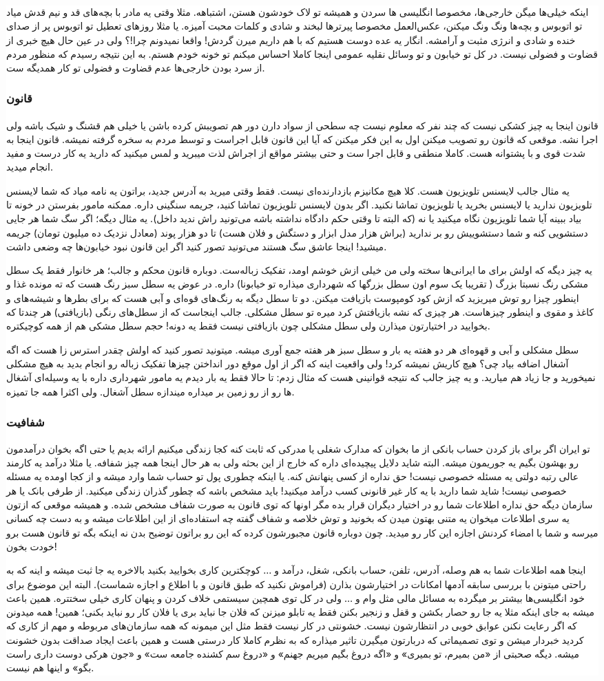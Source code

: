 اینکه خیلی‌ها میگن خارجی‌ها، مخصوصا انگلیسی ها سردن و همیشه تو لاک خودشون هستن، اشتباهه. مثلا وقتی یه مادر با بچه‌های قد و نیم قدش میاد تو اتوبوس و بچه‌ها ونگ ونگ میکنن، عکس‌العمل مخصوصا پیرترها لبخند و شادی و کلمات محبت آمیزه. یا مثلا روزهای تعطیل تو اتوبوس پر از صدای خنده و شادی و انرژی مثبت و آرامشه. انگار یه عده دوست هستیم که با هم داریم میرن گردش! واقعا نمیدونم چرا!؟ ولی در عین حال هیچ خبری از قضاوت و فضولی نیست. در کل تو خیابون و تو وسائل نقلیه عمومی اینجا کاملا احساس میکنم تو خونه خودم هستم. به این نتیجه رسیدم که منظور مردم از سرد بودن خارجی‌ها عدم قضاوت و فضولی تو کار همدیگه ست.

### قانون

قانون اینجا یه چیز کشکی نیست که چند نفر که معلوم نیست چه سطحی از سواد دارن دور هم تصویبش کرده باشن یا خیلی هم قشنگ و شیک باشه ولی اجرا نشه. موقعی که قانون رو تصویب میکنن اول به این فکر میکنن که آیا این قانون قابل اجراست و توسط مردم به سخره گرفته نمیشه. قانون اینجا به شدت قوی و با پشتوانه هست. کاملا منطقی و قابل اجرا ست و حتی بیشتر مواقع از اجراش لذت میبرید و لمس میکنید که دارید یه کار درست و مفید انجام میدید.

یه مثال جالب لایسنس تلویزیون هست. کلا هیچ مکانیزم بازدارنده‌ای نیست. فقط وقتی میرید به آدرس جدید، براتون یه نامه میاد که شما لایسنس تلویزیون ندارید یا لایسنس بخرید یا تلویزیون تماشا نکنید. اگر بدون لایسنس تلویزیون تماشا کنید، جریمه سنگینی داره. ممکنه مامور بفرستن در خونه تا بیاد ببینه آیا شما تلویزیون نگاه میکنید یا نه (که البته تا وقتی حکم دادگاه نداشته باشه می‌تونید راش ندید داخل). یه مثال دیگه؛ اگر سگ شما هر جایی دستشویی کنه و شما دستشوییش رو بر ندارید (براش هزار مدل ابزار و دستگش و فلان هست) تا دو هزار پوند (معادل نزدیک ده میلیون تومان) جریمه میشید! اینجا عاشق سگ هستند می‌تونید تصور کنید اگر این قانون نبود خیابون‌ها چه وضعی داشت.

یه چیز دیگه که اولش برای ما ایرانی‌ها سخته ولی من خیلی ازش خوشم اومد، تفکیک زباله‌ست. دوباره قانون محکم و جالب؛ هر خانوار فقط یک سطل مشکی رنگ نسبتا بزرگ ( تقریبا یک سوم اون سطل‌ بزرگها که شهرداری میذاره تو خیابونا) داره. در عوض یه سطل سبز رنگ هست که ته مونده غذا و اینطور چیزا رو توش میریزید که ازش کود کومپوست بازیافت میکنن. دو تا سطل دیگه به رنگ‌های قوه‌ای و آبی هست که برای بطرها و شیشه‌های و کاغذ و مقوی و اینطور چیزهاست. هر چیزی که نشه بازیافتش کرد میره تو سطل مشکلی. جالب اینجاست که از سطل‌های رنگی (بازیافتی) هر چندتا که بخوایید در اختیارتون میذارن ولی سطل مشکلی چون بازیافتی نیست فقط یه دونه! حجم سطل مشکی هم از همه کوچیکتره.

سطل مشکلی و آبی و قهوه‌ای هر دو هفته یه بار و سطل سبز هر هفته جمع آوری میشه. میتونید تصور کنید که اولش چقدر استرس زا هست که اگه آشغال اضافه بیاد چی؟ هیچ کاریش نمیشه کرد! ولی واقعیت اینه که اگر از اول موقع دور انداختن چیزها تفکیک زباله رو انجام بدید به هیچ مشکلی نمیخورید و جا زیاد هم میارید. و یه چیز جالب که نتیجه قوانینی هست که مثال زدم: تا حالا فقط یه بار دیدم یه مامور شهرداری داره با یه وسیله‌ای آشغال ها رو از رو زمین بر میداره میندازه سطل آشغال. ولی اکثرا همه جا تمیزه.

### شفافیت

تو ایران اگر برای باز کردن حساب بانکی از ما بخوان که مدارک شغلی یا مدرکی که ثابت کنه کجا زندگی میکنیم ارائه بدیم یا حتی اگه بخوان درآمدمون رو بهشون بگیم یه جوریمون میشه. البته شاید دلایل پیچیده‌ای داره که خارج از این بحثه ولی به هر حال اینجا همه چیز شفافه. یا مثلا درآمد یه کارمند عالی رتبه دولتی یه مسئله خصوصی نیست! حق نداره از کسی پنهانش کنه. یا اینکه چطوری پول تو حساب شما وارد میشه و از کجا اومده یه مسئله خصوصی نیست! شاید شما دارید با یه کار غیر قانونی کسب درآمد میکنید! باید مشخص باشه که چطور گذران زندگی میکنید. از طرفی بانک یا هر سازمان دیگه حق نداره اطلاعات شما رو در اختیار دیگران قرار بده مگر اونها که توی قانون به صورت شفاف مشخص شده. و همیشه موقعی که ازتون یه سری اطلاعات میخوان یه متنی بهتون میدن که بخونید و توش خلاصه و شفاف گفته چه استفاده‌ای از این اطلاعات میشه و به دست چه کسانی میرسه و شما با امضاء کردنش اجازه این کار رو میدید. چون دوباره قانون مجبورشون کرده که این رو براتون توضیح بدن نه اینکه بگه تو قانون هست برو خودت بخون!

اینجا همه اطلاعات شما به هم وصله، آدرس، تلفن، حساب بانکی، شغل، درآمد و &#8230; کوچکترین کاری بخوایید بکنید بالاخره یه جا ثبت میشه و اینه که به راحتی میتونن با بررسی سابقه آدمها امکانات در اختیارشون بذارن (فراموش نکنید که طبق قانون و با اطلاع و اجازه شماست). البته این موضوع برای خود انگلیسی‌ها بیشتر بر میگرده به مسائل مالی مثل وام و &#8230; ولی در کل توی همچین سیستمی خلاف کردن و پنهان کاری خیلی سختتره. همین باعث میشه به جای اینکه مثلا یه جا رو حصار بکشن و قفل و زنجیر بکنن فقط یه تابلو میزنن که فلان جا نباید بری یا فلان کار رو نباید بکنی؛ همین! همه میدونن که اگر رعایت نکنن عوابق خوبی در انتظارشون نیست. خشونتی در کار نیست فقط مثل این میمونه که همه سازمان‌های مربوطه و مهم از کاری که کردید خبردار میشن و توی تصمیماتی که دربارتون میگیرن تاثیر میذاره که به نظرم کاملا کار درستی هست و همین باعث ایجاد صداقت بدون خشونت میشه. دیگه صحبتی از «من بمیرم، تو بمیری» و «اگه دروغ بگیم میریم جهنم» و «دروغ سم کشنده جامعه ست» و «جون هرکی دوست داری راست بگو» و اینها هم نیست.
